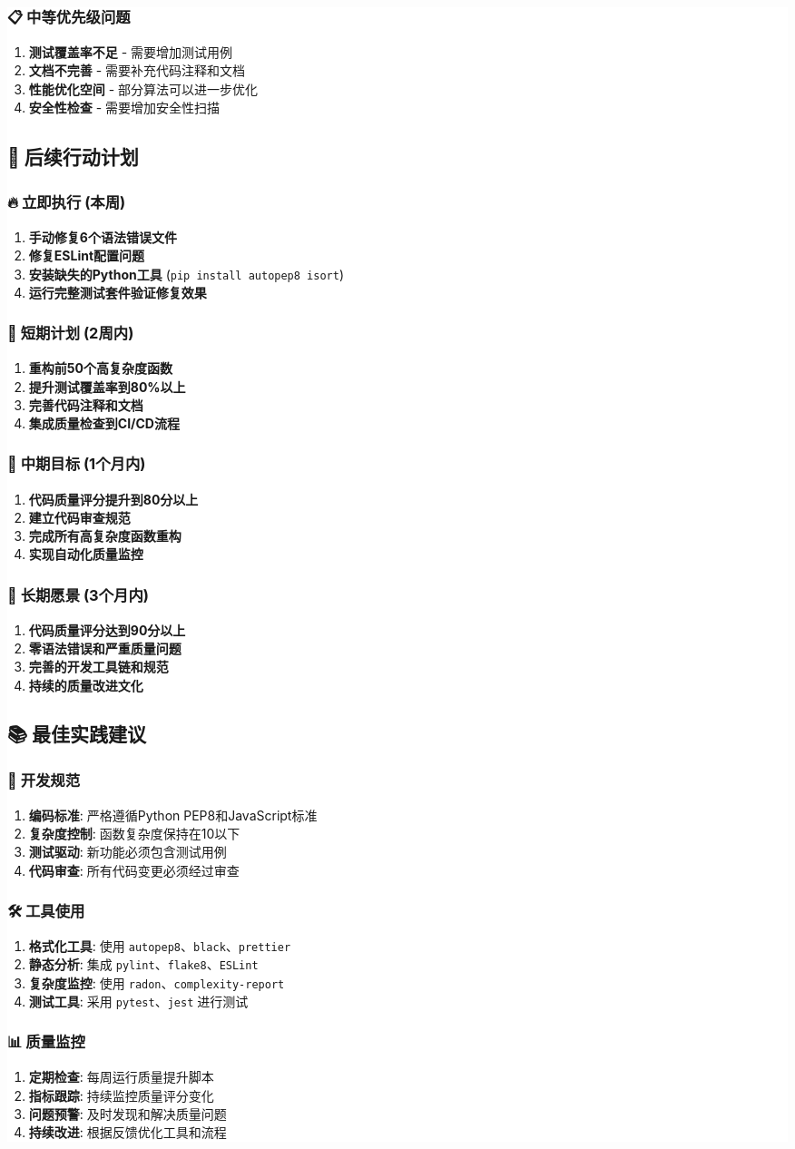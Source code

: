 ### 📋 **中等优先级问题**
1. **测试覆盖率不足** - 需要增加测试用例
2. **文档不完善** - 需要补充代码注释和文档
3. **性能优化空间** - 部分算法可以进一步优化
4. **安全性检查** - 需要增加安全性扫描

## 🎯 **后续行动计划**

### 🔥 **立即执行 (本周)**
1. **手动修复6个语法错误文件**
2. **修复ESLint配置问题**
3. **安装缺失的Python工具** (`pip install autopep8 isort`)
4. **运行完整测试套件验证修复效果**

### 📅 **短期计划 (2周内)**
1. **重构前50个高复杂度函数**
2. **提升测试覆盖率到80%以上**
3. **完善代码注释和文档**
4. **集成质量检查到CI/CD流程**

### 🚀 **中期目标 (1个月内)**
1. **代码质量评分提升到80分以上**
2. **建立代码审查规范**
3. **完成所有高复杂度函数重构**
4. **实现自动化质量监控**

### 🌟 **长期愿景 (3个月内)**
1. **代码质量评分达到90分以上**
2. **零语法错误和严重质量问题**
3. **完善的开发工具链和规范**
4. **持续的质量改进文化**

## 📚 **最佳实践建议**

### 🔧 **开发规范**
1. **编码标准**: 严格遵循Python PEP8和JavaScript标准
2. **复杂度控制**: 函数复杂度保持在10以下
3. **测试驱动**: 新功能必须包含测试用例
4. **代码审查**: 所有代码变更必须经过审查

### 🛠️ **工具使用**
1. **格式化工具**: 使用 `autopep8`、`black`、`prettier`
2. **静态分析**: 集成 `pylint`、`flake8`、`ESLint`
3. **复杂度监控**: 使用 `radon`、`complexity-report`
4. **测试工具**: 采用 `pytest`、`jest` 进行测试

### 📊 **质量监控**
1. **定期检查**: 每周运行质量提升脚本
2. **指标跟踪**: 持续监控质量评分变化
3. **问题预警**: 及时发现和解决质量问题
4. **持续改进**: 根据反馈优化工具和流程
